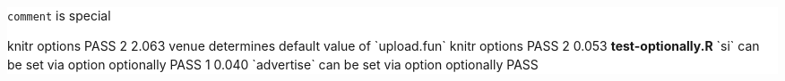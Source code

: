 `comment` is special
</td>
<td style="text-align:left;">
knitr options
</td>
<td style="text-align:left;">
PASS
</td>
<td style="text-align:right;">
2
</td>
<td style="text-align:right;">
2.063
</td>
</tr>
<tr>
<td style="text-align:left; padding-left: 2em;" indentlevel="1">
venue determines default value of `upload.fun`
</td>
<td style="text-align:left;">
knitr options
</td>
<td style="text-align:left;">
PASS
</td>
<td style="text-align:right;">
2
</td>
<td style="text-align:right;">
0.053
</td>
</tr>
<tr grouplength="5">
<td colspan="5" style="border-bottom: 1px solid;">
<strong>test-optionally.R</strong>
</td>
</tr>
<tr>
<td style="text-align:left; padding-left: 2em;" indentlevel="1">
`si` can be set via option
</td>
<td style="text-align:left;">
optionally
</td>
<td style="text-align:left;">
PASS
</td>
<td style="text-align:right;">
1
</td>
<td style="text-align:right;">
0.040
</td>
</tr>
<tr>
<td style="text-align:left; padding-left: 2em;" indentlevel="1">
`advertise` can be set via option
</td>
<td style="text-align:left;">
optionally
</td>
<td style="text-align:left;">
PASS
</td>